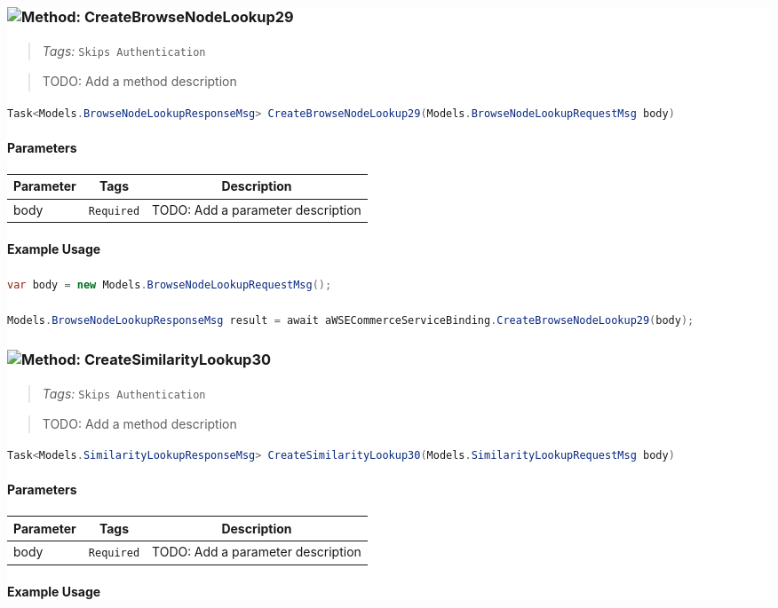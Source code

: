 
### <a name="create_browse_node_lookup29"></a>![Method: ](https://apidocs.io/img/method.png "AWSECommerceService.PCL.Controllers.AWSECommerceServiceBindingController.CreateBrowseNodeLookup29") CreateBrowseNodeLookup29

> *Tags:*  ``` Skips Authentication ``` 

> TODO: Add a method description


```csharp
Task<Models.BrowseNodeLookupResponseMsg> CreateBrowseNodeLookup29(Models.BrowseNodeLookupRequestMsg body)
```

#### Parameters

| Parameter | Tags | Description |
|-----------|------|-------------|
| body |  ``` Required ```  | TODO: Add a parameter description |


#### Example Usage

```csharp
var body = new Models.BrowseNodeLookupRequestMsg();

Models.BrowseNodeLookupResponseMsg result = await aWSECommerceServiceBinding.CreateBrowseNodeLookup29(body);

```


### <a name="create_similarity_lookup30"></a>![Method: ](https://apidocs.io/img/method.png "AWSECommerceService.PCL.Controllers.AWSECommerceServiceBindingController.CreateSimilarityLookup30") CreateSimilarityLookup30

> *Tags:*  ``` Skips Authentication ``` 

> TODO: Add a method description


```csharp
Task<Models.SimilarityLookupResponseMsg> CreateSimilarityLookup30(Models.SimilarityLookupRequestMsg body)
```

#### Parameters

| Parameter | Tags | Description |
|-----------|------|-------------|
| body |  ``` Required ```  | TODO: Add a parameter description |


#### Example Usage
